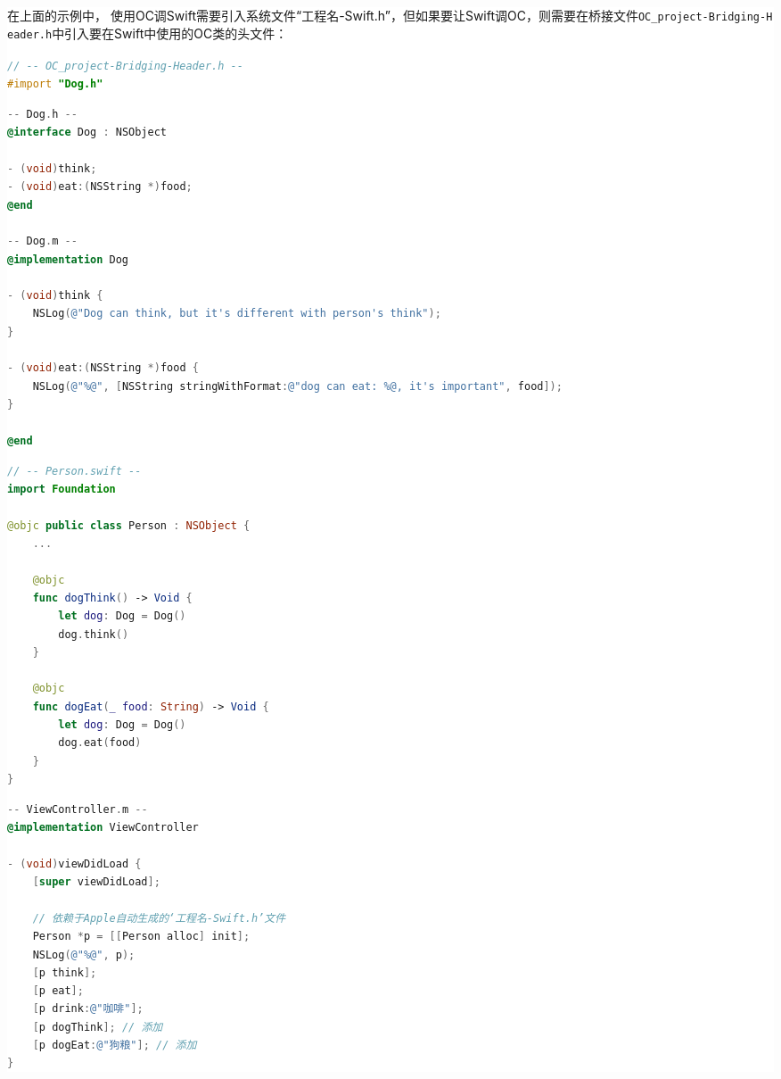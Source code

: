 在上面的示例中， 使用OC调Swift需要引入系统文件“工程名-Swift.h”，但如果要让Swift调OC，则需要在桥接文件`OC_project-Bridging-Header.h`中引入要在Swift中使用的OC类的头文件： 

```objective-c
// -- OC_project-Bridging-Header.h --
#import "Dog.h"
```

```objective-c
-- Dog.h --
@interface Dog : NSObject

- (void)think;
- (void)eat:(NSString *)food;
@end

-- Dog.m --
@implementation Dog

- (void)think {
    NSLog(@"Dog can think, but it's different with person's think");
}

- (void)eat:(NSString *)food {
    NSLog(@"%@", [NSString stringWithFormat:@"dog can eat: %@, it's important", food]);
}

@end
```

```swift
// -- Person.swift --
import Foundation

@objc public class Person : NSObject {
    ...
   
    @objc
    func dogThink() -> Void {
        let dog: Dog = Dog()
        dog.think()
    }

    @objc
    func dogEat(_ food: String) -> Void {
        let dog: Dog = Dog()
        dog.eat(food)
    }
}
```

```objective-c
-- ViewController.m --
@implementation ViewController

- (void)viewDidLoad {
    [super viewDidLoad];
    
    // 依赖于Apple自动生成的‘工程名-Swift.h’文件
    Person *p = [[Person alloc] init];
    NSLog(@"%@", p);
    [p think];
    [p eat];
    [p drink:@"咖啡"];
    [p dogThink]; // 添加
    [p dogEat:@"狗粮"]; // 添加
}
```